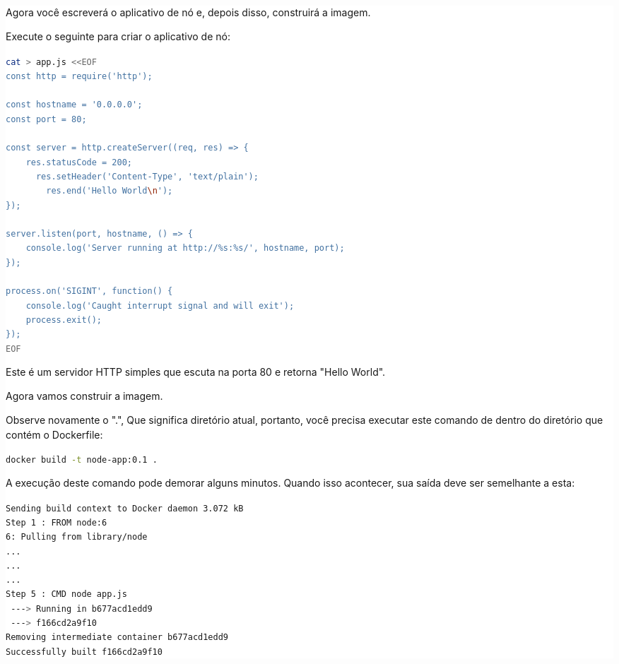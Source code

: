 Agora você escreverá o aplicativo de nó e, depois disso, construirá a imagem.

Execute o seguinte para criar o aplicativo de nó:

```bash
cat > app.js <<EOF
const http = require('http');

const hostname = '0.0.0.0';
const port = 80;

const server = http.createServer((req, res) => {
    res.statusCode = 200;
      res.setHeader('Content-Type', 'text/plain');
        res.end('Hello World\n');
});

server.listen(port, hostname, () => {
    console.log('Server running at http://%s:%s/', hostname, port);
});

process.on('SIGINT', function() {
    console.log('Caught interrupt signal and will exit');
    process.exit();
});
EOF
```
Este é um servidor HTTP simples que escuta na porta 80 e retorna "Hello World".


Agora vamos construir a imagem.


Observe novamente o ".", Que significa diretório atual, portanto, você precisa executar este comando de dentro do diretório que contém o Dockerfile:


```bash
docker build -t node-app:0.1 .
```

A execução deste comando pode demorar alguns minutos. Quando isso acontecer, sua saída deve ser semelhante a esta:

```bash
Sending build context to Docker daemon 3.072 kB
Step 1 : FROM node:6
6: Pulling from library/node
...
...
...
Step 5 : CMD node app.js
 ---> Running in b677acd1edd9
 ---> f166cd2a9f10
Removing intermediate container b677acd1edd9
Successfully built f166cd2a9f10
```
